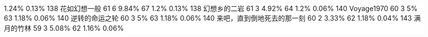 <td>1.24%</td>
<td>0.13%
</td></tr>
<tr>
<td>138</td>
<td>花如幻想一般</td>
<td>61</td>
<td>6</td>
<td>9.84%</td>
<td>67</td>
<td>1.2%</td>
<td>0.13%
</td></tr>
<tr>
<td>138</td>
<td>幻想乡的二岩</td>
<td>61</td>
<td>3</td>
<td>4.92%</td>
<td>64</td>
<td>1.2%</td>
<td>0.06%
</td></tr>
<tr>
<td>140</td>
<td>Voyage1970</td>
<td>60</td>
<td>3</td>
<td>5%</td>
<td>63</td>
<td>1.18%</td>
<td>0.06%
</td></tr>
<tr>
<td>140</td>
<td>逆转的命运之轮</td>
<td>60</td>
<td>3</td>
<td>5%</td>
<td>63</td>
<td>1.18%</td>
<td>0.06%
</td></tr>
<tr>
<td>140</td>
<td>来吧，直到倒地死去的那一刻</td>
<td>60</td>
<td>2</td>
<td>3.33%</td>
<td>62</td>
<td>1.18%</td>
<td>0.04%
</td></tr>
<tr>
<td>143</td>
<td>满月的竹林</td>
<td>59</td>
<td>3</td>
<td>5.08%</td>
<td>62</td>
<td>1.16%</td>
<td>0.06%
</td></tr>
<tr>